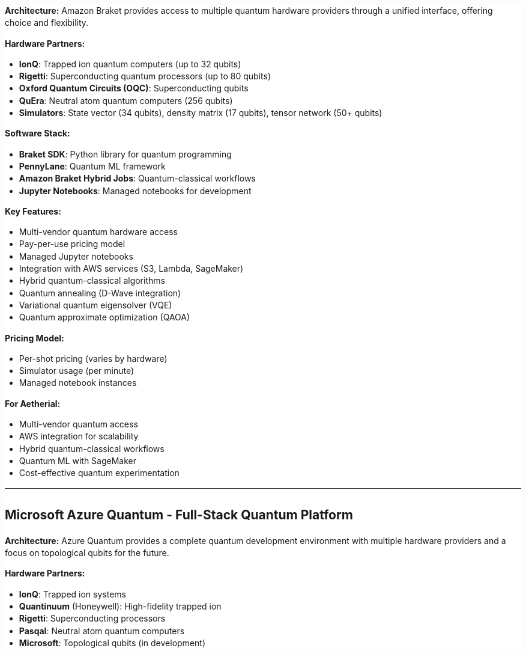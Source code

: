 **Architecture:**
Amazon Braket provides access to multiple quantum hardware providers through a unified interface, offering choice and flexibility.

**Hardware Partners:**
- **IonQ**: Trapped ion quantum computers (up to 32 qubits)
- **Rigetti**: Superconducting quantum processors (up to 80 qubits)
- **Oxford Quantum Circuits (OQC)**: Superconducting qubits
- **QuEra**: Neutral atom quantum computers (256 qubits)
- **Simulators**: State vector (34 qubits), density matrix (17 qubits), tensor network (50+ qubits)

**Software Stack:**
- **Braket SDK**: Python library for quantum programming
- **PennyLane**: Quantum ML framework
- **Amazon Braket Hybrid Jobs**: Quantum-classical workflows
- **Jupyter Notebooks**: Managed notebooks for development

**Key Features:**
- Multi-vendor quantum hardware access
- Pay-per-use pricing model
- Managed Jupyter notebooks
- Integration with AWS services (S3, Lambda, SageMaker)
- Hybrid quantum-classical algorithms
- Quantum annealing (D-Wave integration)
- Variational quantum eigensolver (VQE)
- Quantum approximate optimization (QAOA)

**Pricing Model:**
- Per-shot pricing (varies by hardware)
- Simulator usage (per minute)
- Managed notebook instances

**For Aetherial:**
- Multi-vendor quantum access
- AWS integration for scalability
- Hybrid quantum-classical workflows
- Quantum ML with SageMaker
- Cost-effective quantum experimentation

---

## Microsoft Azure Quantum - Full-Stack Quantum Platform

**Architecture:**
Azure Quantum provides a complete quantum development environment with multiple hardware providers and a focus on topological qubits for the future.

**Hardware Partners:**
- **IonQ**: Trapped ion systems
- **Quantinuum** (Honeywell): High-fidelity trapped ion
- **Rigetti**: Superconducting processors
- **Pasqal**: Neutral atom quantum computers
- **Microsoft**: Topological qubits (in development)
